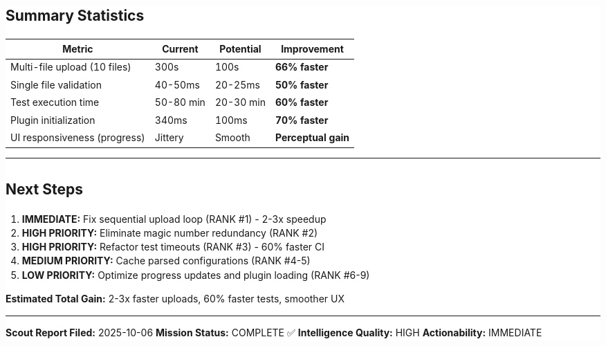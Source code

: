 
## Summary Statistics

| **Metric** | **Current** | **Potential** | **Improvement** |
|------------|-------------|---------------|-----------------|
| Multi-file upload (10 files) | 300s | 100s | **66% faster** |
| Single file validation | 40-50ms | 20-25ms | **50% faster** |
| Test execution time | 50-80 min | 20-30 min | **60% faster** |
| Plugin initialization | 340ms | 100ms | **70% faster** |
| UI responsiveness (progress) | Jittery | Smooth | **Perceptual gain** |

---

## Next Steps

1. **IMMEDIATE:** Fix sequential upload loop (RANK #1) - 2-3x speedup
2. **HIGH PRIORITY:** Eliminate magic number redundancy (RANK #2)
3. **HIGH PRIORITY:** Refactor test timeouts (RANK #3) - 60% faster CI
4. **MEDIUM PRIORITY:** Cache parsed configurations (RANK #4-5)
5. **LOW PRIORITY:** Optimize progress updates and plugin loading (RANK #6-9)

**Estimated Total Gain:** 2-3x faster uploads, 60% faster tests, smoother UX

---

**Scout Report Filed:** 2025-10-06
**Mission Status:** COMPLETE ✅
**Intelligence Quality:** HIGH
**Actionability:** IMMEDIATE


